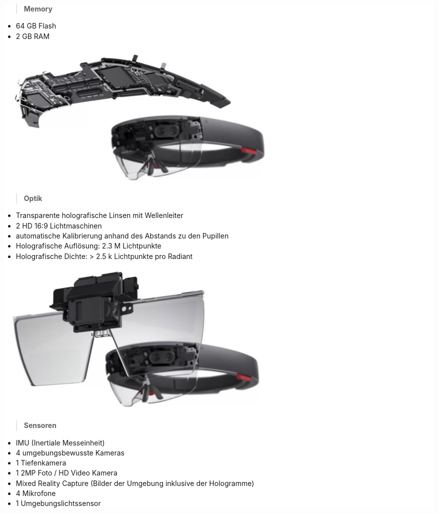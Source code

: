 > **Memory**

* 64 GB Flash
* 2 GB RAM

![Motherboard mit der HPU](pics/motherboard.jpg)

> **Optik**

* Transparente holografische Linsen mit Wellenleiter
* 2 HD 16:9 Lichtmaschinen
* automatische Kalibrierung anhand des Abstands zu den Pupillen
* Holografische Auflösung: 2.3 M Lichtpunkte
* Holografische Dichte: > 2.5 k Lichtpunkte pro Radiant

![Transparente Displays](pics/displays.jpg)

> **Sensoren**

* IMU (Inertiale Messeinheit)
* 4 umgebungsbewusste Kameras
* 1 Tiefenkamera
* 1 2MP Foto / HD Video Kamera
* Mixed Reality Capture (Bilder der Umgebung inklusive der Hologramme)
* 4 Mikrofone
* 1 Umgebungslichtssensor
